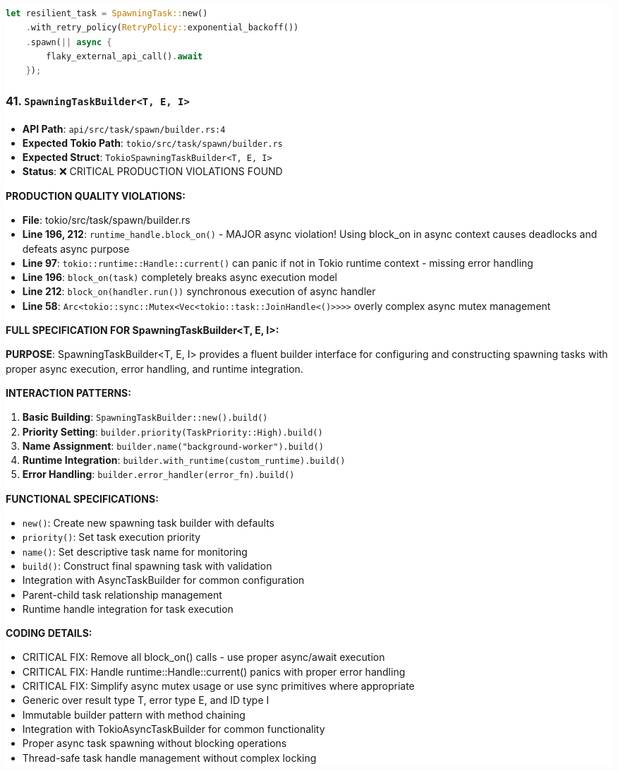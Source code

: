 ```rust
let resilient_task = SpawningTask::new()
    .with_retry_policy(RetryPolicy::exponential_backoff())
    .spawn(|| async {
        flaky_external_api_call().await
    });
```

### 41. `SpawningTaskBuilder<T, E, I>`
- **API Path**: `api/src/task/spawn/builder.rs:4`
- **Expected Tokio Path**: `tokio/src/task/spawn/builder.rs`
- **Expected Struct**: `TokioSpawningTaskBuilder<T, E, I>`
- **Status**: ❌ CRITICAL PRODUCTION VIOLATIONS FOUND

**PRODUCTION QUALITY VIOLATIONS:**
- **File**: tokio/src/task/spawn/builder.rs
- **Line 196, 212**: `runtime_handle.block_on()` - MAJOR async violation! Using block_on in async context causes deadlocks and defeats async purpose
- **Line 97**: `tokio::runtime::Handle::current()` can panic if not in Tokio runtime context - missing error handling
- **Line 196**: `block_on(task)` completely breaks async execution model
- **Line 212**: `block_on(handler.run())` synchronous execution of async handler
- **Line 58**: `Arc<tokio::sync::Mutex<Vec<tokio::task::JoinHandle<()>>>>` overly complex async mutex management

**FULL SPECIFICATION FOR SpawningTaskBuilder<T, E, I>:**

**PURPOSE**: SpawningTaskBuilder<T, E, I> provides a fluent builder interface for configuring and constructing spawning tasks with proper async execution, error handling, and runtime integration.

**INTERACTION PATTERNS:**
1. **Basic Building**: `SpawningTaskBuilder::new().build()`
2. **Priority Setting**: `builder.priority(TaskPriority::High).build()`
3. **Name Assignment**: `builder.name("background-worker").build()`
4. **Runtime Integration**: `builder.with_runtime(custom_runtime).build()`
5. **Error Handling**: `builder.error_handler(error_fn).build()`

**FUNCTIONAL SPECIFICATIONS:**
- `new()`: Create new spawning task builder with defaults
- `priority()`: Set task execution priority
- `name()`: Set descriptive task name for monitoring
- `build()`: Construct final spawning task with validation
- Integration with AsyncTaskBuilder for common configuration
- Parent-child task relationship management
- Runtime handle integration for task execution

**CODING DETAILS:**
- CRITICAL FIX: Remove all block_on() calls - use proper async/await execution
- CRITICAL FIX: Handle runtime::Handle::current() panics with proper error handling
- CRITICAL FIX: Simplify async mutex usage or use sync primitives where appropriate
- Generic over result type T, error type E, and ID type I
- Immutable builder pattern with method chaining
- Integration with TokioAsyncTaskBuilder for common functionality
- Proper async task spawning without blocking operations
- Thread-safe task handle management without complex locking

